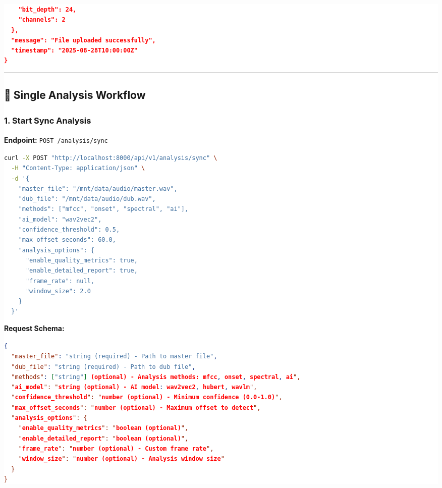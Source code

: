 ```json
    "bit_depth": 24,
    "channels": 2
  },
  "message": "File uploaded successfully",
  "timestamp": "2025-08-28T10:00:00Z"
}
```

---

## 🎯 Single Analysis Workflow

### 1. Start Sync Analysis

**Endpoint:** `POST /analysis/sync`

```bash
curl -X POST "http://localhost:8000/api/v1/analysis/sync" \
  -H "Content-Type: application/json" \
  -d '{
    "master_file": "/mnt/data/audio/master.wav",
    "dub_file": "/mnt/data/audio/dub.wav",
    "methods": ["mfcc", "onset", "spectral", "ai"],
    "ai_model": "wav2vec2",
    "confidence_threshold": 0.5,
    "max_offset_seconds": 60.0,
    "analysis_options": {
      "enable_quality_metrics": true,
      "enable_detailed_report": true,
      "frame_rate": null,
      "window_size": 2.0
    }
  }'
```

**Request Schema:**
```json
{
  "master_file": "string (required) - Path to master file",
  "dub_file": "string (required) - Path to dub file", 
  "methods": ["string"] (optional) - Analysis methods: mfcc, onset, spectral, ai",
  "ai_model": "string (optional) - AI model: wav2vec2, hubert, wavlm",
  "confidence_threshold": "number (optional) - Minimum confidence (0.0-1.0)",
  "max_offset_seconds": "number (optional) - Maximum offset to detect",
  "analysis_options": {
    "enable_quality_metrics": "boolean (optional)",
    "enable_detailed_report": "boolean (optional)", 
    "frame_rate": "number (optional) - Custom frame rate",
    "window_size": "number (optional) - Analysis window size"
  }
}
```
